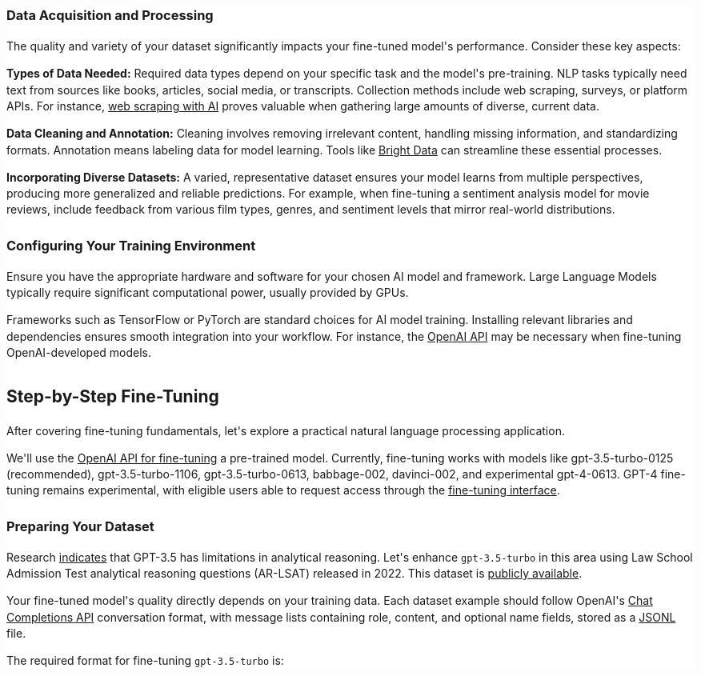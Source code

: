 ### Data Acquisition and Processing

The quality and variety of your dataset significantly impacts your fine-tuned model's performance. Consider these key aspects:

**Types of Data Needed:** Required data types depend on your specific task and the model's pre-training. NLP tasks typically need text from sources like books, articles, social media, or transcripts. Collection methods include web scraping, surveys, or platform APIs. For instance, [web scraping with AI](https://brightdata.com/blog/web-data/ai-web-scraping) proves valuable when gathering large amounts of diverse, current data.

**Data Cleaning and Annotation:** Cleaning involves removing irrelevant content, handling missing information, and standardizing formats. Annotation means labeling data for model learning. Tools like [Bright Data](/) can streamline these essential processes.

**Incorporating Diverse Datasets:** A varied, representative dataset ensures your model learns from multiple perspectives, producing more generalized and reliable predictions. For example, when fine-tuning a sentiment analysis model for movie reviews, include feedback from various film types, genres, and sentiment levels that mirror real-world distributions.

### Configuring Your Training Environment

Ensure you have the appropriate hardware and software for your chosen AI model and framework. Large Language Models typically require significant computational power, usually provided by GPUs.

Frameworks such as TensorFlow or PyTorch are standard choices for AI model training. Installing relevant libraries and dependencies ensures smooth integration into your workflow. For instance, the [OpenAI API](https://openai.com/index/openai-api/) may be necessary when fine-tuning OpenAI-developed models.

## Step-by-Step Fine-Tuning

After covering fine-tuning fundamentals, let's explore a practical natural language processing application.

We'll use the [OpenAI API for fine-tuning](https://platform.openai.com/docs/guides/fine-tuning) a pre-trained model. Currently, fine-tuning works with models like gpt-3.5-turbo-0125 (recommended), gpt-3.5-turbo-1106, gpt-3.5-turbo-0613, babbage-002, davinci-002, and experimental gpt-4-0613. GPT-4 fine-tuning remains experimental, with eligible users able to request access through the [fine-tuning interface](https://platform.openai.com/finetune).

### Preparing Your Dataset

Research [indicates](https://arxiv.org/abs/2304.03439) that GPT-3.5 has limitations in analytical reasoning. Let's enhance `gpt-3.5-turbo` in this area using Law School Admission Test analytical reasoning questions (AR-LSAT) released in 2022. This dataset is [publicly available](https://github.com/csitfun/LogiEval/blob/main/Data/ar_lsat.jsonl).

Your fine-tuned model's quality directly depends on your training data. Each dataset example should follow OpenAI's [Chat Completions API](https://platform.openai.com/docs/api-reference/chat/create) conversation format, with message lists containing role, content, and optional name fields, stored as a [JSONL](https://jsonlines.org/) file.

The required format for fine-tuning `gpt-3.5-turbo` is:
